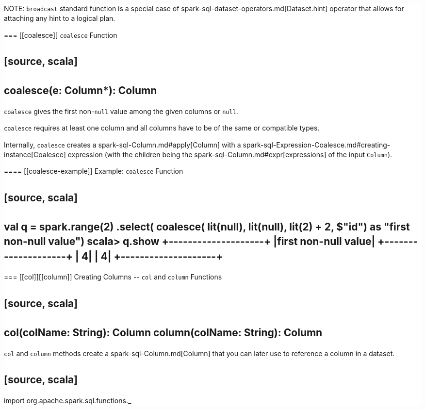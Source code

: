 NOTE: `broadcast` standard function is a special case of spark-sql-dataset-operators.md[Dataset.hint] operator that allows for attaching any hint to a logical plan.

=== [[coalesce]] `coalesce` Function

[source, scala]
----
coalesce(e: Column*): Column
----

`coalesce` gives the first non-``null`` value among the given columns or `null`.

`coalesce` requires at least one column and all columns have to be of the same or compatible types.

Internally, `coalesce` creates a spark-sql-Column.md#apply[Column] with a spark-sql-Expression-Coalesce.md#creating-instance[Coalesce] expression (with the children being the spark-sql-Column.md#expr[expressions] of the input `Column`).

==== [[coalesce-example]] Example: `coalesce` Function

[source, scala]
----
val q = spark.range(2)
  .select(
    coalesce(
      lit(null),
      lit(null),
      lit(2) + 2,
      $"id") as "first non-null value")
scala> q.show
+--------------------+
|first non-null value|
+--------------------+
|                   4|
|                   4|
+--------------------+
----

=== [[col]][[column]] Creating Columns -- `col` and `column` Functions

[source, scala]
----
col(colName: String): Column
column(colName: String): Column
----

`col` and `column` methods create a spark-sql-Column.md[Column] that you can later use to reference a column in a dataset.

[source, scala]
----
import org.apache.spark.sql.functions._
